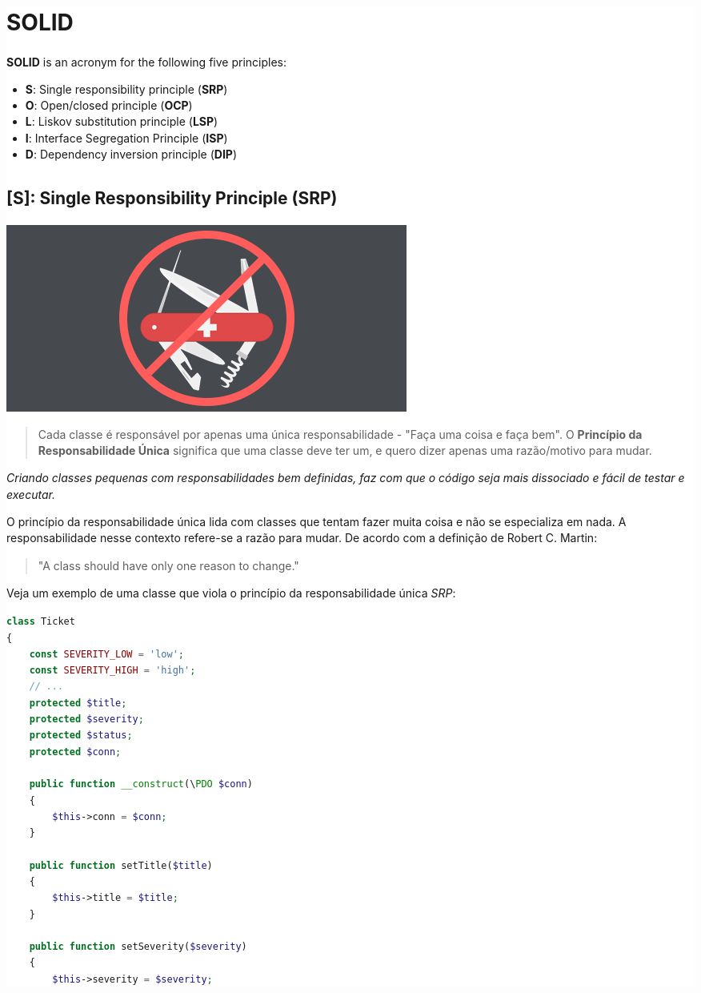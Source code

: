 # SOLID

**SOLID** is an acronym for the following five principles:

* **S**: Single responsibility principle (**SRP**)
* **O**: Open/closed principle (**OCP**)
* **L**: Liskov substitution principle (**LSP**)
* **I**: Interface Segregation Principle (**ISP**)
* **D**: Dependency inversion principle (**DIP**)

## [S]: Single Responsibility Principle (SRP)

![Single Responsibility Principle](./Images/Solid/SRP_.png)

> Cada classe é responsável por apenas uma única responsabilidade - "Faça uma coisa e faça bem". O **Princípio da Responsabilidade Única** significa que uma classe deve ter um, e quero dizer apenas uma razão/motivo para mudar.

*Criando classes pequenas com responsabilidades bem definidas, faz com que o código seja mais dissociado e fácil de testar e executar.*

O princípio da responsabilidade única lida com classes que tentam fazer muita coisa e não se especializa em nada. A responsabilidade nesse contexto refere-se a razão para mudar. De acordo com a definição de Robert C. Martin:

> "A class should have only one reason to change."

Veja um exemplo de uma classe que viola o princípio da responsabilidade única *SRP*:

```php
class Ticket
{
    const SEVERITY_LOW = 'low';
    const SEVERITY_HIGH = 'high';
    // ...
    protected $title;
    protected $severity;
    protected $status;
    protected $conn;

    public function __construct(\PDO $conn)
    {
        $this->conn = $conn;
    }

    public function setTitle($title)
    {
        $this->title = $title;
    }

    public function setSeverity($severity)
    {
        $this->severity = $severity;
```